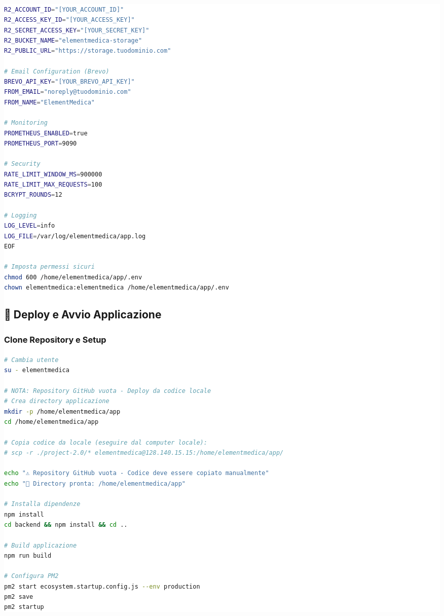 ```bash
R2_ACCOUNT_ID="[YOUR_ACCOUNT_ID]"
R2_ACCESS_KEY_ID="[YOUR_ACCESS_KEY]"
R2_SECRET_ACCESS_KEY="[YOUR_SECRET_KEY]"
R2_BUCKET_NAME="elementmedica-storage"
R2_PUBLIC_URL="https://storage.tuodominio.com"

# Email Configuration (Brevo)
BREVO_API_KEY="[YOUR_BREVO_API_KEY]"
FROM_EMAIL="noreply@tuodominio.com"
FROM_NAME="ElementMedica"

# Monitoring
PROMETHEUS_ENABLED=true
PROMETHEUS_PORT=9090

# Security
RATE_LIMIT_WINDOW_MS=900000
RATE_LIMIT_MAX_REQUESTS=100
BCRYPT_ROUNDS=12

# Logging
LOG_LEVEL=info
LOG_FILE=/var/log/elementmedica/app.log
EOF

# Imposta permessi sicuri
chmod 600 /home/elementmedica/app/.env
chown elementmedica:elementmedica /home/elementmedica/app/.env
```

## 🚀 Deploy e Avvio Applicazione

### Clone Repository e Setup
```bash
# Cambia utente
su - elementmedica

# NOTA: Repository GitHub vuota - Deploy da codice locale
# Crea directory applicazione
mkdir -p /home/elementmedica/app
cd /home/elementmedica/app

# Copia codice da locale (eseguire dal computer locale):
# scp -r ./project-2.0/* elementmedica@128.140.15.15:/home/elementmedica/app/

echo "⚠️ Repository GitHub vuota - Codice deve essere copiato manualmente"
echo "📁 Directory pronta: /home/elementmedica/app"

# Installa dipendenze
npm install
cd backend && npm install && cd ..

# Build applicazione
npm run build

# Configura PM2
pm2 start ecosystem.startup.config.js --env production
pm2 save
pm2 startup
```
